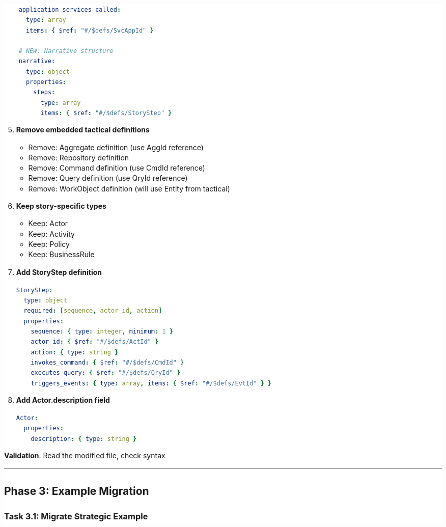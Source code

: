    ```yaml
       application_services_called:
         type: array
         items: { $ref: "#/$defs/SvcAppId" }

       # NEW: Narrative structure
       narrative:
         type: object
         properties:
           steps:
             type: array
             items: { $ref: "#/$defs/StoryStep" }
   ```

5. **Remove embedded tactical definitions**
   - Remove: Aggregate definition (use AggId reference)
   - Remove: Repository definition
   - Remove: Command definition (use CmdId reference)
   - Remove: Query definition (use QryId reference)
   - Remove: WorkObject definition (will use Entity from tactical)

6. **Keep story-specific types**
   - Keep: Actor
   - Keep: Activity
   - Keep: Policy
   - Keep: BusinessRule

7. **Add StoryStep definition**
   ```yaml
   StoryStep:
     type: object
     required: [sequence, actor_id, action]
     properties:
       sequence: { type: integer, minimum: 1 }
       actor_id: { $ref: "#/$defs/ActId" }
       action: { type: string }
       invokes_command: { $ref: "#/$defs/CmdId" }
       executes_query: { $ref: "#/$defs/QryId" }
       triggers_events: { type: array, items: { $ref: "#/$defs/EvtId" } }
   ```

8. **Add Actor.description field**
   ```yaml
   Actor:
     properties:
       description: { type: string }
   ```

**Validation**: Read the modified file, check syntax

---

## Phase 3: Example Migration

### Task 3.1: Migrate Strategic Example
